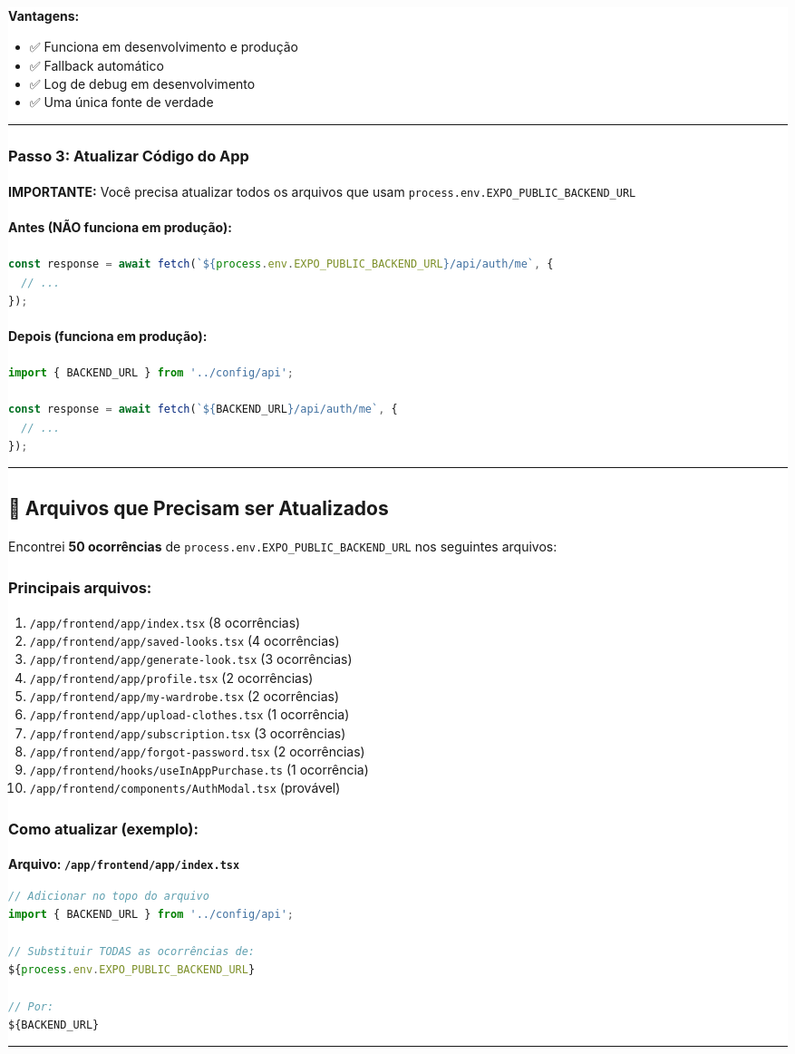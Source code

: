 **Vantagens:**
- ✅ Funciona em desenvolvimento e produção
- ✅ Fallback automático
- ✅ Log de debug em desenvolvimento
- ✅ Uma única fonte de verdade

---

### **Passo 3: Atualizar Código do App**

**IMPORTANTE:** Você precisa atualizar todos os arquivos que usam `process.env.EXPO_PUBLIC_BACKEND_URL`

#### **Antes (NÃO funciona em produção):**
```typescript
const response = await fetch(`${process.env.EXPO_PUBLIC_BACKEND_URL}/api/auth/me`, {
  // ...
});
```

#### **Depois (funciona em produção):**
```typescript
import { BACKEND_URL } from '../config/api';

const response = await fetch(`${BACKEND_URL}/api/auth/me`, {
  // ...
});
```

---

## 🔄 Arquivos que Precisam ser Atualizados

Encontrei **50 ocorrências** de `process.env.EXPO_PUBLIC_BACKEND_URL` nos seguintes arquivos:

### **Principais arquivos:**
1. `/app/frontend/app/index.tsx` (8 ocorrências)
2. `/app/frontend/app/saved-looks.tsx` (4 ocorrências)
3. `/app/frontend/app/generate-look.tsx` (3 ocorrências)
4. `/app/frontend/app/profile.tsx` (2 ocorrências)
5. `/app/frontend/app/my-wardrobe.tsx` (2 ocorrências)
6. `/app/frontend/app/upload-clothes.tsx` (1 ocorrência)
7. `/app/frontend/app/subscription.tsx` (3 ocorrências)
8. `/app/frontend/app/forgot-password.tsx` (2 ocorrências)
9. `/app/frontend/hooks/useInAppPurchase.ts` (1 ocorrência)
10. `/app/frontend/components/AuthModal.tsx` (provável)

### **Como atualizar (exemplo):**

**Arquivo: `/app/frontend/app/index.tsx`**

```typescript
// Adicionar no topo do arquivo
import { BACKEND_URL } from '../config/api';

// Substituir TODAS as ocorrências de:
${process.env.EXPO_PUBLIC_BACKEND_URL}

// Por:
${BACKEND_URL}
```

---